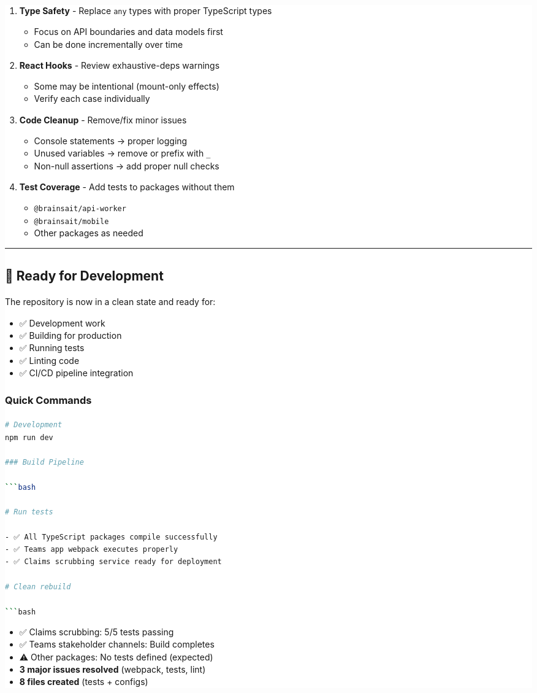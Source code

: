 1. **Type Safety** - Replace `any` types with proper TypeScript types
   - Focus on API boundaries and data models first
   - Can be done incrementally over time

2. **React Hooks** - Review exhaustive-deps warnings
   - Some may be intentional (mount-only effects)
   - Verify each case individually

3. **Code Cleanup** - Remove/fix minor issues
   - Console statements → proper logging
   - Unused variables → remove or prefix with `_`
   - Non-null assertions → add proper null checks

4. **Test Coverage** - Add tests to packages without them
   - `@brainsait/api-worker`
   - `@brainsait/mobile`
   - Other packages as needed

---

## 🚀 Ready for Development

The repository is now in a clean state and ready for:

- ✅ Development work
- ✅ Building for production
- ✅ Running tests
- ✅ Linting code
- ✅ CI/CD pipeline integration

### Quick Commands
```bash
# Development
npm run dev

### Build Pipeline

```bash

# Run tests

- ✅ All TypeScript packages compile successfully
- ✅ Teams app webpack executes properly
- ✅ Claims scrubbing service ready for deployment

# Clean rebuild

```bash
```


- ✅ Claims scrubbing: 5/5 tests passing
- ✅ Teams stakeholder channels: Build completes
- ⚠️ Other packages: No tests defined (expected)
- **3 major issues resolved** (webpack, tests, lint)
- **8 files created** (tests + configs)
